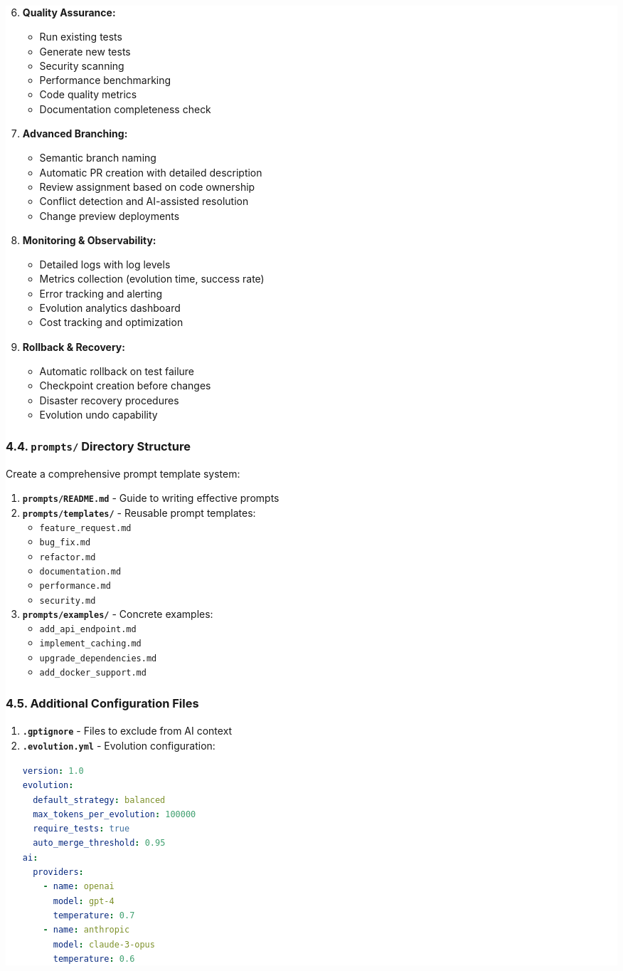 6. **Quality Assurance:**
   - Run existing tests
   - Generate new tests
   - Security scanning
   - Performance benchmarking
   - Code quality metrics
   - Documentation completeness check

7. **Advanced Branching:**
   - Semantic branch naming
   - Automatic PR creation with detailed description
   - Review assignment based on code ownership
   - Conflict detection and AI-assisted resolution
   - Change preview deployments

8. **Monitoring & Observability:**
   - Detailed logs with log levels
   - Metrics collection (evolution time, success rate)
   - Error tracking and alerting
   - Evolution analytics dashboard
   - Cost tracking and optimization

9. **Rollback & Recovery:**
   - Automatic rollback on test failure
   - Checkpoint creation before changes
   - Disaster recovery procedures
   - Evolution undo capability

### 4.4. `prompts/` Directory Structure

Create a comprehensive prompt template system:

1. **`prompts/README.md`** - Guide to writing effective prompts
2. **`prompts/templates/`** - Reusable prompt templates:
   - `feature_request.md`
   - `bug_fix.md`
   - `refactor.md`
   - `documentation.md`
   - `performance.md`
   - `security.md`
3. **`prompts/examples/`** - Concrete examples:
   - `add_api_endpoint.md`
   - `implement_caching.md`
   - `upgrade_dependencies.md`
   - `add_docker_support.md`

### 4.5. Additional Configuration Files

1. **`.gptignore`** - Files to exclude from AI context
2. **`.evolution.yml`** - Evolution configuration:
   ```yaml
   version: 1.0
   evolution:
     default_strategy: balanced
     max_tokens_per_evolution: 100000
     require_tests: true
     auto_merge_threshold: 0.95
   ai:
     providers:
       - name: openai
         model: gpt-4
         temperature: 0.7
       - name: anthropic
         model: claude-3-opus
         temperature: 0.6
   ```
